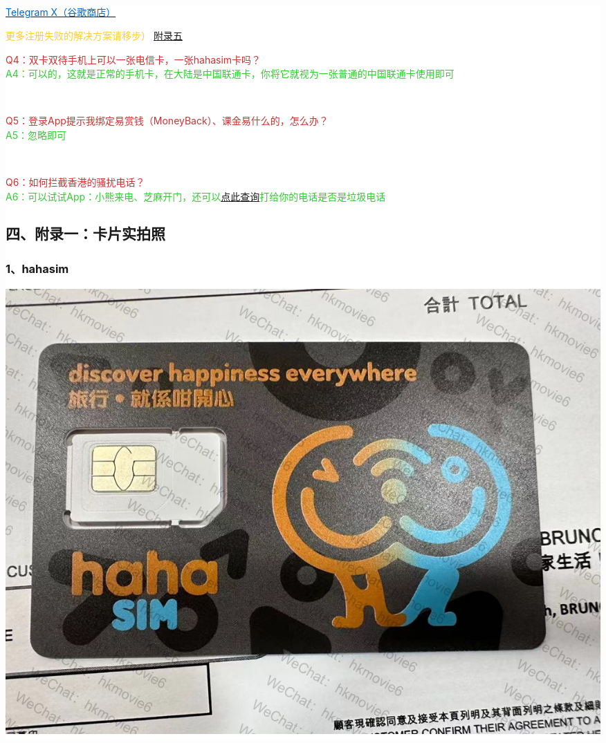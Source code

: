 [<font color=#0066CC>Telegram X（谷歌商店）​​​​</font>](https://play.google.com/store/apps/details?id=org.thunderdog.challegram&hl=en_US&gl=US)

<font color=#FFCC33>​更多注册失败的解决方案请移步）​​​​</font> [附录五](/card/#五、附录二-注册失败处理大全)
​
<br>

​<font color=#CC3333>Q4：双卡双待手机上可以一张电信卡，一张hahasim卡吗？​​</font>
<br>
<font color=#33CC33>A4：可以的，这就是正常的手机卡，在大陆是中国联通卡，你将它就视为一张普通的中国联通卡使用即可​​​​</font>

<br>

​<font color=#CC3333>Q5：登录App提示我绑定易赏钱（MoneyBack）、课金易什么的，怎么办？​​</font>
<br>
<font color=#33CC33>A5：忽略即可​​​​​</font>

<br>

​<font color=#CC3333>Q6：如何拦截香港的骚扰电话？​​​</font>
<br>
<font color=#33CC33>A6：可以试试App：小熊来电、芝麻开门，还可以[点此查询](https://hkjunkcall.com/?ft=36630664)打给你的电话是否是垃圾电话​​​​​</font>
​



## 四、附录一：卡片实拍照
### 1、hahasim
![](../.vuepress/public/haha/c8adb0f6-4209-4287-8887-2fcfd4e0ea64.png)